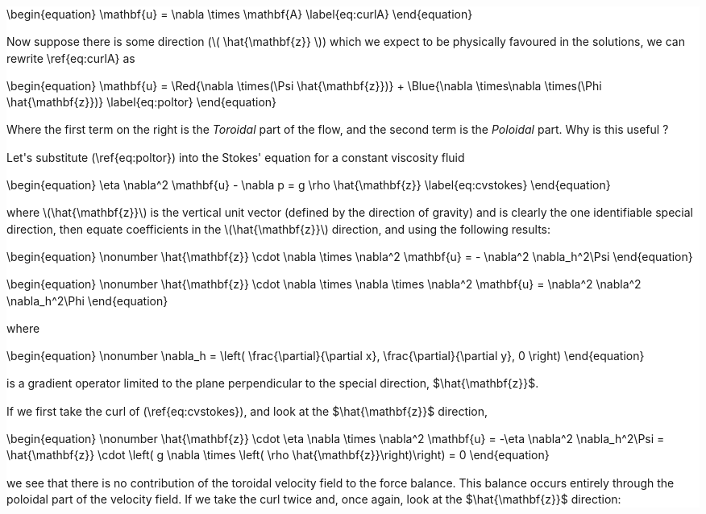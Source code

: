 \\begin{equation}
	\mathbf{u} = \nabla \times \mathbf{A} \label{eq:curlA}
\\end{equation}


Now suppose there is some direction (\\( \hat{\mathbf{z}} \\)) which we expect to be physically favoured in the
solutions, we can rewrite \ref{eq:curlA} as

\\begin{equation}
	\mathbf{u} = \Red{\nabla \times(\Psi \hat{\mathbf{z}})} +
                 \Blue{\nabla \times\nabla \times(\Phi \hat{\mathbf{z}})}
	\label{eq:poltor}
\\end{equation}

Where the first term on the right is the _Toroidal_ part of the flow, and the second
term is the _Poloidal_ part.	Why is this useful ?  

Let's substitute
(\ref{eq:poltor}) into the Stokes' equation for a constant viscosity fluid

\\begin{equation}
	\eta \nabla^2 \mathbf{u} - \nabla p = g \rho \hat{\mathbf{z}}
	\label{eq:cvstokes}
\\end{equation}

where \\(\hat{\mathbf{z}}\\) is the vertical unit vector (defined by the direction of gravity) and is clearly the one identifiable special direction, then equate coefficients in the \\(\hat{\mathbf{z}}\\) direction, and using the following results:

\\begin{equation} \nonumber
	\hat{\mathbf{z}} \cdot \nabla \times \nabla^2 \mathbf{u} =
	 	- \nabla^2 \nabla_h^2\Psi
\\end{equation}

\\begin{equation} \nonumber
	\hat{\mathbf{z}} \cdot \nabla \times \nabla \times \nabla^2 \mathbf{u} =
		  \nabla^2 \nabla^2 \nabla_h^2\Phi
\\end{equation}

where

\\begin{equation} \nonumber
	\nabla_h = \left( \frac{\partial}{\partial x}, \frac{\partial}{\partial y}, 0 \right)
\\end{equation}  

is a gradient operator limited to the plane perpendicular to the special direction, $\hat{\mathbf{z}}$.

If we first take the curl of (\ref{eq:cvstokes}), and look at the $\hat{\mathbf{z}}$ direction,

\\begin{equation} \nonumber
	\hat{\mathbf{z}} \cdot \eta \nabla \times \nabla^2 \mathbf{u} =
	    -\eta \nabla^2 \nabla_h^2\Psi =
		\hat{\mathbf{z}} \cdot \left( g \nabla \times \left( \rho \hat{\mathbf{z}}\right)\right) = 0
\\end{equation}

we see that there is no contribution of the toroidal velocity field to the force balance. This balance occurs entirely through the poloidal part of the velocity field. If we take the curl twice and, once again, look at the $\hat{\mathbf{z}}$ direction:

